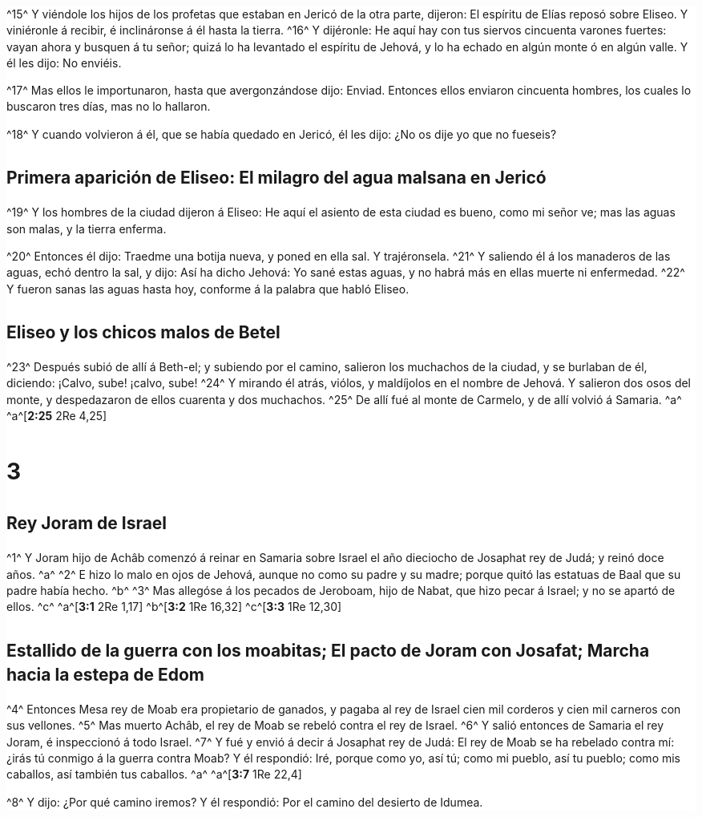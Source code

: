 ^15^ Y viéndole los hijos de los profetas que estaban en Jericó de la otra parte, dijeron: El espíritu de Elías reposó sobre Eliseo. Y viniéronle á recibir, é inclináronse á él hasta la tierra. ^16^ Y dijéronle: He aquí hay con tus siervos cincuenta varones fuertes: vayan ahora y busquen á tu señor; quizá lo ha levantado el espíritu de Jehová, y lo ha echado en algún monte ó en algún valle. Y él les dijo: No enviéis. 

^17^ Mas ellos le importunaron, hasta que avergonzándose dijo: Enviad. Entonces ellos enviaron cincuenta hombres, los cuales lo buscaron tres días, mas no lo hallaron. 

^18^ Y cuando volvieron á él, que se había quedado en Jericó, él les dijo: ¿No os dije yo que no fueseis? 

## Primera aparición de Eliseo: El milagro del agua malsana en Jericó
^19^ Y los hombres de la ciudad dijeron á Eliseo: He aquí el asiento de esta ciudad es bueno, como mi señor ve; mas las aguas son malas, y la tierra enferma. 

^20^ Entonces él dijo: Traedme una botija nueva, y poned en ella sal. Y trajéronsela. ^21^ Y saliendo él á los manaderos de las aguas, echó dentro la sal, y dijo: Así ha dicho Jehová: Yo sané estas aguas, y no habrá más en ellas muerte ni enfermedad. ^22^ Y fueron sanas las aguas hasta hoy, conforme á la palabra que habló Eliseo. 

## Eliseo y los chicos malos de Betel
^23^ Después subió de allí á Beth-el; y subiendo por el camino, salieron los muchachos de la ciudad, y se burlaban de él, diciendo: ¡Calvo, sube! ¡calvo, sube! ^24^ Y mirando él atrás, viólos, y maldíjolos en el nombre de Jehová. Y salieron dos osos del monte, y despedazaron de ellos cuarenta y dos muchachos. ^25^ De allí fué al monte de Carmelo, y de allí volvió á Samaria. ^a^ 
^a^[**2:25** 2Re 4,25] 

# 3 
## Rey Joram de Israel
^1^ Y Joram hijo de Achâb comenzó á reinar en Samaria sobre Israel el año dieciocho de Josaphat rey de Judá; y reinó doce años. ^a^ ^2^ E hizo lo malo en ojos de Jehová, aunque no como su padre y su madre; porque quitó las estatuas de Baal que su padre había hecho. ^b^ ^3^ Mas allegóse á los pecados de Jeroboam, hijo de Nabat, que hizo pecar á Israel; y no se apartó de ellos. ^c^ 
^a^[**3:1** 2Re 1,17] ^b^[**3:2** 1Re 16,32] ^c^[**3:3** 1Re 12,30]

## Estallido de la guerra con los moabitas; El pacto de Joram con Josafat; Marcha hacia la estepa de Edom
^4^ Entonces Mesa rey de Moab era propietario de ganados, y pagaba al rey de Israel cien mil corderos y cien mil carneros con sus vellones. ^5^ Mas muerto Achâb, el rey de Moab se rebeló contra el rey de Israel. ^6^ Y salió entonces de Samaria el rey Joram, é inspeccionó á todo Israel. ^7^ Y fué y envió á decir á Josaphat rey de Judá: El rey de Moab se ha rebelado contra mí: ¿irás tú conmigo á la guerra contra Moab? Y él respondió: Iré, porque como yo, así tú; como mi pueblo, así tu pueblo; como mis caballos, así también tus caballos. ^a^ 
^a^[**3:7** 1Re 22,4]

^8^ Y dijo: ¿Por qué camino iremos? Y él respondió: Por el camino del desierto de Idumea. 
